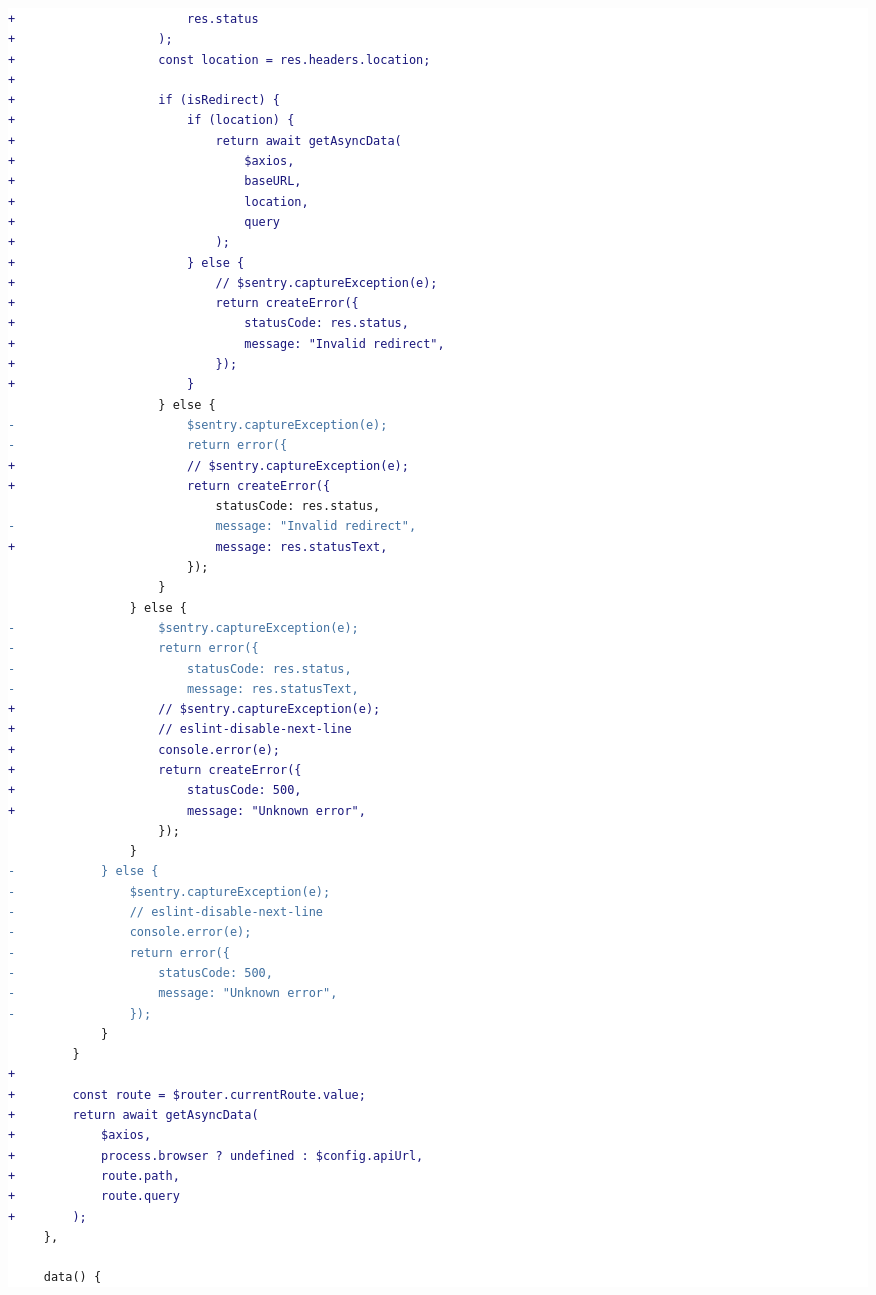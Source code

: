 ```diff
+                        res.status
+                    );
+                    const location = res.headers.location;
+
+                    if (isRedirect) {
+                        if (location) {
+                            return await getAsyncData(
+                                $axios,
+                                baseURL,
+                                location,
+                                query
+                            );
+                        } else {
+                            // $sentry.captureException(e);
+                            return createError({
+                                statusCode: res.status,
+                                message: "Invalid redirect",
+                            });
+                        }
                     } else {
-                        $sentry.captureException(e);
-                        return error({
+                        // $sentry.captureException(e);
+                        return createError({
                             statusCode: res.status,
-                            message: "Invalid redirect",
+                            message: res.statusText,
                         });
                     }
                 } else {
-                    $sentry.captureException(e);
-                    return error({
-                        statusCode: res.status,
-                        message: res.statusText,
+                    // $sentry.captureException(e);
+                    // eslint-disable-next-line
+                    console.error(e);
+                    return createError({
+                        statusCode: 500,
+                        message: "Unknown error",
                     });
                 }
-            } else {
-                $sentry.captureException(e);
-                // eslint-disable-next-line
-                console.error(e);
-                return error({
-                    statusCode: 500,
-                    message: "Unknown error",
-                });
             }
         }
+
+        const route = $router.currentRoute.value;
+        return await getAsyncData(
+            $axios,
+            process.browser ? undefined : $config.apiUrl,
+            route.path,
+            route.query
+        );
     },
 
     data() {
```
